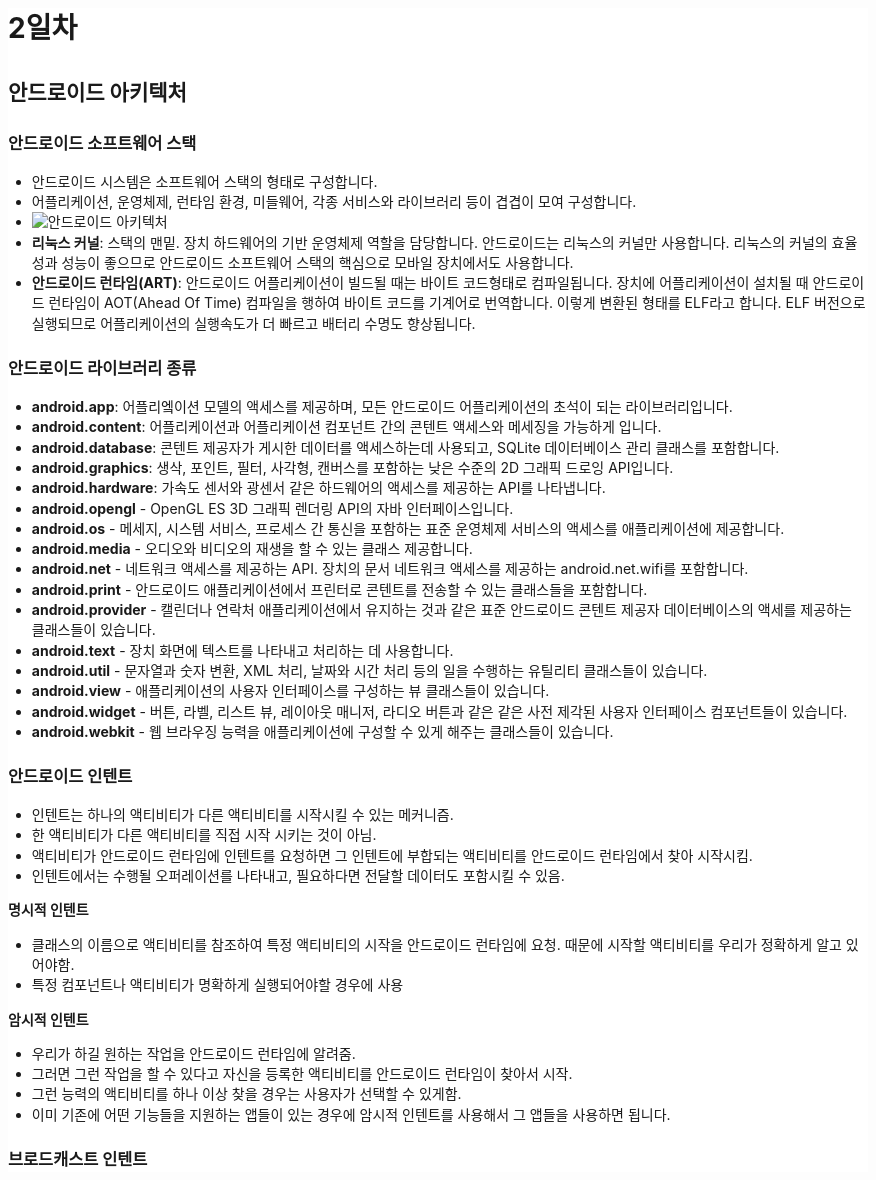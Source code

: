 # 2일차
## 안드로이드 아키텍처
### 안드로이드 소프트웨어 스택
* 안드로이드 시스템은 소프트웨어 스택의 형태로 구성합니다.
* 어플리케이션, 운영체제, 런타임 환경, 미들웨어, 각종 서비스와 라이브러리 등이 겹겹이 모여 구성합니다.
* ![안드로이드 아키텍처](https://t1.daumcdn.net/cfile/tistory/990A5A335995893302)
* **리눅스 커널**: 스택의 맨밑. 장치 하드웨어의 기반 운영체제 역할을 담당합니다. 안드로이드는 리눅스의 커널만 사용합니다. 리눅스의 커널의 효율성과 성능이 좋으므로 안드로이드 소프트웨어 스택의 핵심으로 모바일 장치에서도 사용합니다.
* **안드로이드 런타임(ART)**: 안드로이드 어플리케이션이 빌드될 때는 바이트 코드형태로 컴파일됩니다. 장치에 어플리케이션이 설치될 때 안드로이드 런타임이 AOT(Ahead Of  Time) 컴파일을 행하여 바이트 코드를 기계어로 번역합니다. 이렇게 변환된 형태를 ELF라고 합니다. ELF 버전으로 실행되므로 어플리케이션의 실행속도가 더 빠르고 배터리 수명도 향상됩니다.

### 안드로이드 라이브러리 종류
* **android.app**: 어플리엨이션 모델의 액세스를 제공하며, 모든 안드로이드 어플리케이션의 초석이 되는 라이브러리입니다.
* **android.content**: 어플리케이션과 어플리케이션 컴포넌트 간의 콘텐트 액세스와 메세징을 가능하게 입니다.
* **android.database**: 콘텐트 제공자가 게시한 데이터를 액세스하는데 사용되고, SQLite 데이터베이스 관리 클래스를 포함합니다.
* **android.graphics**: 생삭, 포인트, 필터, 사각형, 캔버스를 포함하는 낮은 수준의 2D 그래픽 드로잉 API입니다.
* **android.hardware**: 가속도 센서와 광센서 같은 하드웨어의 액세스를 제공하는 API를 나타냅니다.
* **android.opengl** - OpenGL ES 3D 그래픽 렌더링 API의 자바 인터페이스입니다.
* **android.os** - 메세지, 시스템 서비스, 프로세스 간 통신을 포함하는 표준 운영체제 서비스의 액세스를 애플리케이션에 제공합니다.
* **android.media** - 오디오와 비디오의 재생을 할 수 있는 클래스 제공합니다.
* **android.net** - 네트워크 액세스를 제공하는 API. 장치의 문서 네트워크 액세스를 제공하는 android.net.wifi를 포함합니다.
* **android.print** - 안드로이드 애플리케이션에서 프린터로 콘텐트를 전송할 수 있는 클래스들을 포함합니다.
* **android.provider** - 캘린더나 연락처 애플리케이션에서 유지하는 것과 같은 표준 안드로이드 콘텐트 제공자 데이터베이스의 액세를 제공하는 클래스들이 있습니다.
* **android.text** - 장치 화면에 텍스트를 나타내고 처리하는 데 사용합니다.
* **android.util** - 문자열과 숫자 변환, XML 처리, 날짜와 시간 처리 등의 일을 수행하는 유틸리티 클래스들이 있습니다.
* **android.view** - 애플리케이션의 사용자 인터페이스를 구성하는 뷰 클래스들이 있습니다.
* **android.widget** - 버튼, 라벨, 리스트 뷰, 레이아웃 매니저, 라디오 버튼과 같은 같은 사전 제각된 사용자 인터페이스 컴포넌트들이 있습니다.
* **android.webkit** - 웹 브라우징 능력을 애플리케이션에 구성할 수 있게 해주는 클래스들이 있습니다.

### 안드로이드 인텐트

* 인텐트는 하나의 액티비티가 다른 액티비티를 시작시킬 수 있는 메커니즘.
* 한 액티비티가 다른 액티비티를 직접 시작 시키는 것이 아님.
* 액티비티가 안드로이드 런타임에 인텐트를 요청하면 그 인텐트에 부합되는 액티비티를 안드로이드 런타임에서 찾아 시작시킴.
* 인텐트에서는 수행될 오퍼레이션를 나타내고, 필요하다면 전달할 데이터도 포함시킬 수 있음.

**명시적 인텐트**
* 클래스의 이름으로 액티비티를 참조하여 특정 액티비티의 시작을 안드로이드 런타임에 요청. 때문에 시작할 액티비티를 우리가 정확하게 알고 있어야함. 
* 특정 컴포넌트나 액티비티가 명확하게 실행되어야할 경우에 사용

**암시적 인텐트**
* 우리가 하길 원하는 작업을 안드로이드 런타임에 알려줌. 
* 그러면 그런 작업을 할 수 있다고 자신을 등록한 액티비티를 안드로이드 런타임이 찾아서 시작.
* 그런 능력의 액티비티를 하나 이상 찾을 경우는 사용자가 선택할 수 있게함.
* 이미 기존에 어떤 기능들을 지원하는 앱들이 있는 경우에 암시적 인텐트를 사용해서 그 앱들을 사용하면 됩니다.

### 브로드캐스트 인텐트
